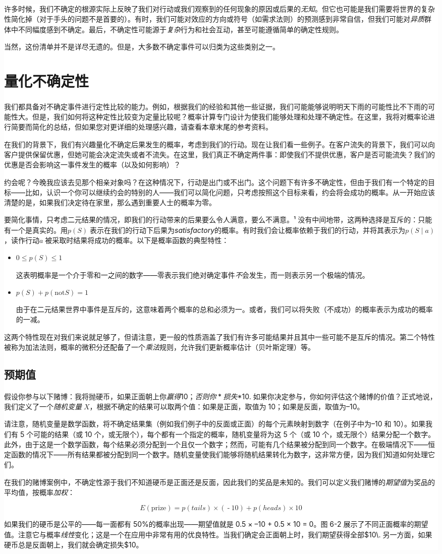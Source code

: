 许多时候，我们不确定的根源实际上反映了我们对行动或我们观察到的任何现象的原因或后果的*无知*。但它也可能是我们需要将世界的复杂性简化掉（对于手头的问题不是首要的）。有时，我们可能对效应的方向或符号（如需求法则）的预测感到非常自信，但我们可能对*异质*群体中不同幅度感到不确定。最后，不确定性可能源于*复杂*行为和社会互动，甚至可能遵循简单的确定性规则。

当然，这份清单并不是详尽无遗的。但是，大多数不确定事件可以归类为这些类别之一。

# 量化不确定性

我们都具备对不确定事件进行定性比较的能力。例如，根据我们的经验和其他一些证据，我们可能能够说明明天下雨的可能性比不下雨的可能性大。但是，我们如何将这种定性比较变为定量比较呢？概率计算专门设计为使我们能够处理和处理不确定性。在这里，我将对概率论进行简要而简化的总结，但如果您对更详细的处理感兴趣，请查看本章末尾的参考资料。

在我们的背景下，我们有兴趣量化不确定后果发生的概率，考虑到我们的行动。现在让我们看一些例子。在客户流失的背景下，我们可以向客户提供保留优惠，但她可能会决定流失或者不流失。在这里，我们真正不确定两件事：即使我们不提供优惠，客户是否可能流失？我们的优惠是否会影响这一事件发生的概率（以及如何影响）？

约会呢？今晚我应该去见那个相亲对象吗？在这种情况下，行动是出门或不出门。这个问题下有许多不确定性，但由于我们有一个特定的目标——比如，认识一个你可以继续约会的特别的人——我们可以简化问题，只考虑按照这个目标来看，约会将会成功的概率。从一开始应该清楚的是，如果我们决定待在家里，那么遇到重要人士的概率为零。

要简化事情，只考虑二元结果的情况，即我们的行动带来的后果要么令人满意，要么不满意。¹ 没有中间地带，这两种选择是互斥的：只能有一个是真实的。用<math alttext="p left-parenthesis upper S right-parenthesis"><mrow><mi>p</mi> <mo>(</mo> <mi>S</mi> <mo>)</mo></mrow></math> 表示在我们的行动下后果为*satisfactory*的概率。有时我们会让概率依赖于我们的行动，并将其表示为<math alttext="p left-parenthesis upper S vertical-bar a right-parenthesis"><mrow><mi>p</mi> <mo>(</mo> <mi>S</mi> <mo>|</mo> <mi>a</mi> <mo>)</mo></mrow></math> ，读作行动<math alttext="a"><mi>a</mi></math> 被采取时结果将成功的概率。以下是概率函数的典型特性：

+   <math alttext="0 less-than-or-equal-to p left-parenthesis upper S right-parenthesis less-than-or-equal-to 1"><mrow><mn>0</mn> <mo>≤</mo> <mi>p</mi> <mo>(</mo> <mi>S</mi> <mo>)</mo> <mo>≤</mo> <mn>1</mn></mrow></math>

    这表明概率是一个介于零和一之间的数字——零表示我们绝对确定事件*不*会发生，而一则表示另一个极端的情况。

+   <math alttext="p left-parenthesis upper S right-parenthesis plus p left-parenthesis not upper S right-parenthesis equals 1"><mrow><mi>p</mi> <mo>(</mo> <mi>S</mi> <mo>)</mo> <mo>+</mo> <mi>p</mi> <mo>(</mo> <mtext>not</mtext> <mi>S</mi> <mo>)</mo> <mo>=</mo> <mn>1</mn></mrow></math>

    由于在二元结果世界中事件是互斥的，这意味着两个概率的总和必须为一。或者，我们可以将失败（不成功）的概率表示为成功的概率的一减。

这两个特性现在对我们来说就足够了，但请注意，更一般的性质涵盖了我们有许多可能结果并且其中一些可能不是互斥的情况。第二个特性被称为加法法则，概率的微积分还配备了一个*乘法*规则，允许我们更新概率估计（贝叶斯定理）等。

## 预期值

假设你参与以下赌博：我将抛硬币，如果正面朝上你*赢得*$10；否则你*损失*$10\. 如果你决定参与，你如何评估这个赌博的价值？正式地说，我们定义了一个*随机变量* <math alttext="upper X"><mi>X</mi></math>，根据不确定的结果可以取两个值：如果是正面，取值为 10；如果是反面，取值为–10。

请注意，随机变量是数学函数，将不确定结果集（例如我们例子中的反面或正面）的每个元素映射到数字（在例子中为–10 和 10）。如果我们有 5 个可能的结果（或 10 个，或无限个），每个都有一个指定的概率，随机变量将为这 5 个（或 10 个，或无限个）结果分配一个数字。此外，由于这是一个数学函数，每个结果必须分配到一个且仅一个数字；然而，可能有几个结果被分配到同一个数字。在极端情况下——恒定函数的情况下——所有结果都被分配到同一个数字。随机变量使我们能够将随机结果转化为数字，这非常方便，因为我们知道如何处理它们。

在我们的赌博案例中，不确定性源于我们不知道硬币是正面还是反面，因此我们的奖品是未知的。我们可以定义我们赌博的*期望值*为奖品的平均值，按概率*加权*：

<math alttext="upper E left-parenthesis prize right-parenthesis equals p left-parenthesis t a i l s right-parenthesis times left-parenthesis negative 10 right-parenthesis plus p left-parenthesis h e a d s right-parenthesis times 10" display="block"><mrow><mi>E</mi> <mo>(</mo> <mtext>prize</mtext> <mo>)</mo> <mo>=</mo> <mi>p</mi> <mo>(</mo> <mi>t</mi> <mi>a</mi> <mi>i</mi> <mi>l</mi> <mi>s</mi> <mo>)</mo> <mo>×</mo> <mo>(</mo> <mo>-</mo> <mn>10</mn> <mo>)</mo> <mo>+</mo> <mi>p</mi> <mo>(</mo> <mi>h</mi> <mi>e</mi> <mi>a</mi> <mi>d</mi> <mi>s</mi> <mo>)</mo> <mo>×</mo> <mn>10</mn></mrow></math>

如果我们的硬币是公平的——每一面都有 50%的概率出现——期望值就是 0.5 × –10 + 0.5 × 10 = 0。图 6-2 展示了不同正面概率的期望值。注意它与概率*线性*变化；这是一个在应用中非常有用的优良特性。当我们确定会正面朝上时，我们期望获得全部$10\. 另一方面，如果硬币总是反面朝上，我们就会确定损失$10。
